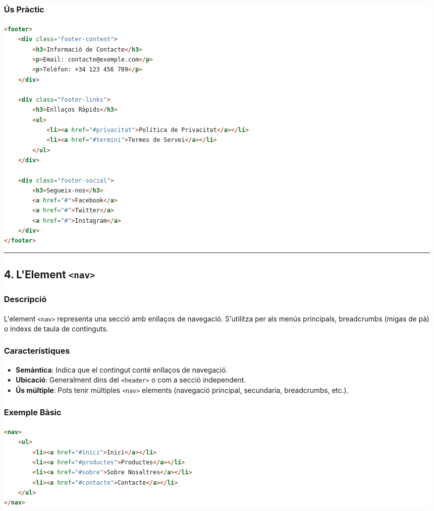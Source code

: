 ### Ús Pràctic
```html
<footer>
    <div class="footer-content">
        <h3>Informació de Contacte</h3>
        <p>Email: contacte@exemple.com</p>
        <p>Telèfon: +34 123 456 789</p>
    </div>
    
    <div class="footer-links">
        <h3>Enllaços Ràpids</h3>
        <ul>
            <li><a href="#privacitat">Política de Privacitat</a></li>
            <li><a href="#termini">Termes de Servei</a></li>
        </ul>
    </div>
    
    <div class="footer-social">
        <h3>Segueix-nos</h3>
        <a href="#">Facebook</a>
        <a href="#">Twitter</a>
        <a href="#">Instagram</a>
    </div>
</footer>
```

---

## 4. L'Element `<nav>`

### Descripció
L'element `<nav>` representa una secció amb enllaços de navegació. S'utilitza per als menús principals, breadcrumbs (migas de pà) o índexs de taula de continguts.

### Característiques
- **Semàntica**: Indica que el contingut conté enllaços de navegació.
- **Ubicació**: Generalment dins del `<header>` o com a secció independent.
- **Ús múltiple**: Pots tenir múltiples `<nav>` elements (navegació principal, secundaria, breadcrumbs, etc.).

### Exemple Bàsic
```html
<nav>
    <ul>
        <li><a href="#inici">Inici</a></li>
        <li><a href="#productes">Productes</a></li>
        <li><a href="#sobre">Sobre Nosaltres</a></li>
        <li><a href="#contacte">Contacte</a></li>
    </ul>
</nav>
```
